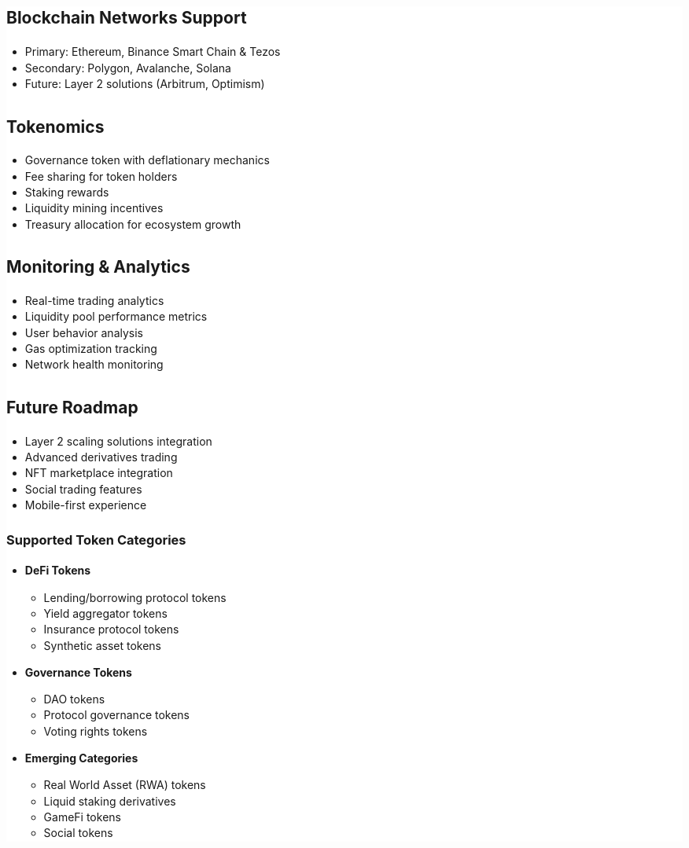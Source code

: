 ## Blockchain Networks Support
- Primary: Ethereum, Binance Smart Chain & Tezos
- Secondary: Polygon, Avalanche, Solana
- Future: Layer 2 solutions (Arbitrum, Optimism)

## Tokenomics
- Governance token with deflationary mechanics
- Fee sharing for token holders
- Staking rewards
- Liquidity mining incentives
- Treasury allocation for ecosystem growth

## Monitoring & Analytics
- Real-time trading analytics
- Liquidity pool performance metrics
- User behavior analysis
- Gas optimization tracking
- Network health monitoring

## Future Roadmap
- Layer 2 scaling solutions integration
- Advanced derivatives trading
- NFT marketplace integration
- Social trading features
- Mobile-first experience

### Supported Token Categories
- **DeFi Tokens**
  - Lending/borrowing protocol tokens
  - Yield aggregator tokens
  - Insurance protocol tokens
  - Synthetic asset tokens

- **Governance Tokens**
  - DAO tokens
  - Protocol governance tokens
  - Voting rights tokens

- **Emerging Categories**
  - Real World Asset (RWA) tokens
  - Liquid staking derivatives
  - GameFi tokens
  - Social tokens